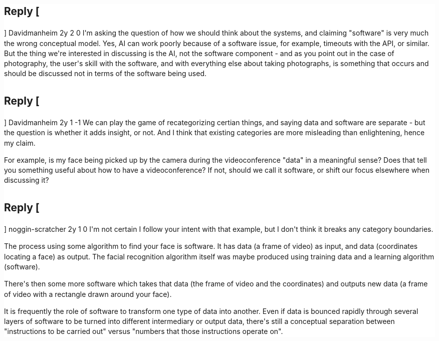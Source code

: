 Reply
[
-
]
Davidmanheim
2y
2
0
I'm asking the question of how we should think about the systems, and claiming "software" is very much the wrong conceptual model. Yes, AI can work poorly because of a software issue, for example, timeouts with the API, or similar. But the thing we're interested in discussing is the AI, not the software component - and as you point out in the case of photography, the user's skill with the software, and with everything else about taking photographs, is something that occurs and should be discussed not in terms of the software being used.

Reply
[
-
]
Davidmanheim
2y
1
-1
We can play the game of recategorizing certian things, and saying data and software are separate - but the question is whether it adds insight, or not. And I think that existing categories are more misleading than enlightening, hence my claim.

For example, is my face being picked up by the camera during the videoconference "data" in a meaningful sense? Does that tell you something useful about how to have a videoconference? If not, should we call it software, or shift our focus elsewhere when discussing it?

Reply
[
-
]
noggin-scratcher
2y
1
0
I'm not certain I follow your intent with that example, but I don't think it breaks any category boundaries.

The process using some algorithm to find your face is software. It has data (a frame of video) as input, and data (coordinates locating a face) as output. The facial recognition algorithm itself was maybe produced using training data and a learning algorithm (software).

There's then some more software which takes that data (the frame of video and the coordinates) and outputs new data (a frame of video with a rectangle drawn around your face).

It is frequently the role of software to transform one type of data into another. Even if data is bounced rapidly through several layers of software to be turned into different intermediary or output data, there's still a conceptual separation between "instructions to be carried out" versus "numbers that those instructions operate on".
